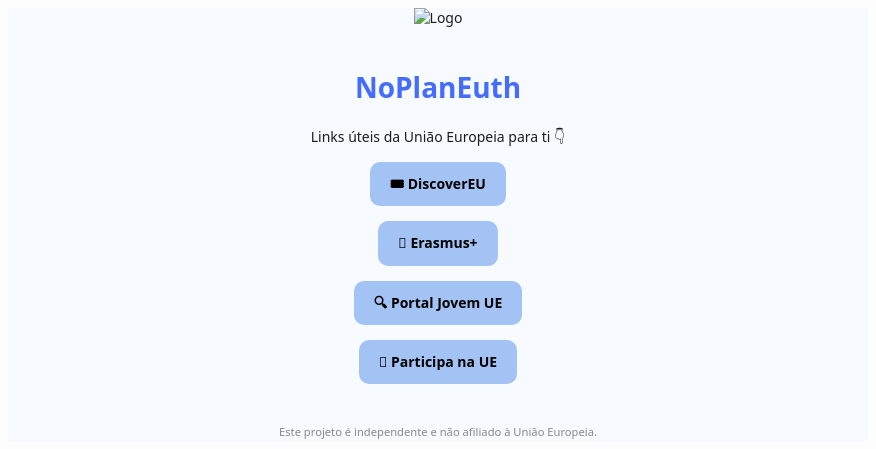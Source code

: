 <!DOCTYPE html>
<html lang="pt">
<head>
  <meta charset="UTF-8" />
  <meta name="viewport" content="width=device-width, initial-scale=1.0"/>
  <title>NoPlanEuth | Links úteis</title>
  <style>
    body {
      background-color: #f7faff;
      font-family: 'Segoe UI', sans-serif;
      text-align: center;
      padding: 40px 20px;
      color: #1d1d1d;
    }
    h1 {
      color: #446DFF;
    }
    .button {
      display: block;
      margin: 15px auto;
      padding: 12px 20px;
      background-color: #A3C3F5;
      color: #000;
      font-weight: bold;
      border-radius: 10px;
      width: fit-content;
      text-decoration: none;
    }
    .button:hover {
      background-color: #8CB5F0;
    }
    .footer {
      margin-top: 40px;
      font-size: 0.8em;
      color: #888;
    }
  </style>
</head>
<body>
  <img src="NoPlanEuth_logo_transparent.png" alt="Logo" width="100" />
  <h1>NoPlanEuth</h1>
  <p>Links úteis da União Europeia para ti 👇</p>

  <a href="https://youth.europa.eu/discovereu_en" class="button">🎟 DiscoverEU</a>
  <a href="https://erasmus-plus.ec.europa.eu" class="button">🎒 Erasmus+</a>
  <a href="https://youth.europa.eu" class="button">🔍 Portal Jovem UE</a>
  <a href="https://youth.europa.eu/get-involved_en" class="button">🎤 Participa na UE</a>

  <div class="footer">Este projeto é independente e não afiliado à União Europeia.</div>
</body>
</html>
